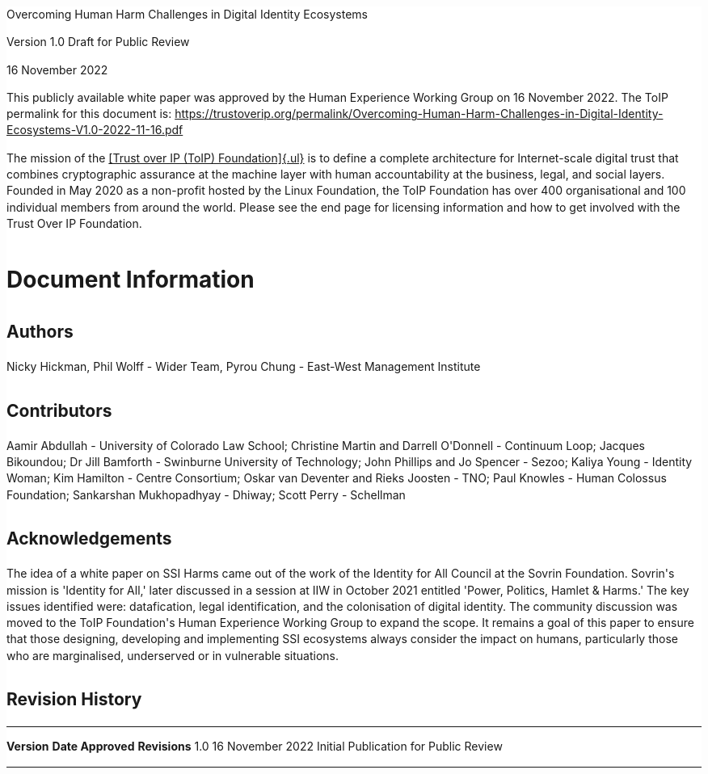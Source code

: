 Overcoming Human Harm Challenges in Digital Identity Ecosystems

Version 1.0 Draft for Public Review

16 November 2022

This publicly available white paper was approved by the Human Experience Working Group on 16 November 2022. The ToIP permalink for this document is:
https://trustoverip.org/permalink/Overcoming-Human-Harm-Challenges-in-Digital-Identity-Ecosystems-V1.0-2022-11-16.pdf

The mission of the [[Trust over IP (ToIP) Foundation]{.ul}](http://www.trustoverip.org) is to define a complete architecture for Internet-scale digital trust that combines cryptographic assurance at the machine layer with human accountability at the business, legal, and social layers. Founded in May 2020 as a non-profit hosted by the Linux Foundation, the ToIP Foundation has over 400 organisational and 100 individual members from around the world. Please see the end page for licensing information and how to get involved with the Trust Over IP Foundation.



#  Document Information

## Authors

Nicky Hickman, Phil Wolff - Wider Team, Pyrou Chung - East-West Management Institute

## Contributors

Aamir Abdullah - University of Colorado Law School; Christine Martin and Darrell O'Donnell - Continuum Loop; Jacques Bikoundou; Dr Jill Bamforth - Swinburne University of Technology; John Phillips and Jo Spencer - Sezoo; Kaliya Young - Identity Woman; Kim Hamilton - Centre Consortium; Oskar van Deventer and Rieks Joosten - TNO; Paul Knowles - Human Colossus Foundation; Sankarshan Mukhopadhyay - Dhiway; Scott Perry - Schellman

## Acknowledgements

The idea of a white paper on SSI Harms came out of the work of the Identity for All Council at the Sovrin Foundation. Sovrin's mission is 'Identity for All,' later discussed in a session at IIW in October 2021 entitled 'Power, Politics, Hamlet & Harms.' The key issues identified were: datafication, legal identification, and the colonisation of digital identity. The community discussion was moved to the ToIP Foundation's Human Experience Working Group to expand the scope. It remains a goal of this paper to ensure that those designing, developing and implementing SSI ecosystems always consider the impact on humans, particularly those who are marginalised, underserved or in vulnerable situations.

## Revision History

------------- ------------------- ---------------------------------------
  **Version**   **Date Approved**   **Revisions**
  1.0           16 November 2022    Initial Publication for Public Review

------------- ------------------- ---------------------------------------


[^1]: Chambers 21st Century Dictionary
[^2]: Source: [Privacy International, Letter from global CSO's to the World Bank, 6th September 2022](https://www.privacyinternational.org/advocacy/4945/letter-global-csos-world-bank)
[^3]: See for example McKinsey Global Institute, April 2019
[^4]: See ID4Africa Livecast Episodes 23, 24 & 25; [The Dark Side of Digital Identity](https://www.youtube.com/c/ID4AFRICAMEDIA/featured) (November 2021 - January 2022)
[^5]: Cheng, A., American Civil Liberties Union 2022.
[^6]: See Wiki [https://en.wikipedia.org/wiki/Electronic_voting_by_country](https://en.wikipedia.org/wiki/Electronic_voting_by_country) 
[^7]: See Brennan Center for Justice, November 2012
[^8]: See FBI Most Wanted
[^9]: See Haidt, J., The Atlantic, July 2022
[^10]: Ashton, A., 18th January 2022.
[^11]: Mejias, U., Couldry, N., 29 Nov 2019
[^12]: Lyon, D. 2015; Krishna, S., 2019
[^13]: Principle 6 <https://sovrin.org/principles-of-ssi/>
[^14]: Principle 7 [https://sovrin.org/principles-of-ssi/](https://sovrin.org/principles-of-ssi/) 
[^15]: See Guardianship Credentials Technical Requirements V1, Sovrin Foundation, (April 2021)
[^16]: van Deventer, O., (May 2019)
[^17]: Women in Identity, *Aisha's Story of ID Exclusion in the UK*  (January 2022)
[^18]: Bailur S, 2022; McKinsey, 2019
[^19]: NYU School of Law, 2022
[^20]: See G20 Insights ['Bridging the Gender Digital Gap\'](https://www.g20-insights.org/policy_briefs/bridging-the-gender-digital-gap/) 
[^21]: Bailur, S., Shoemaker E. 2022
[^22]: Renieris, 2021;
[^23]: Belamghari, M., 2020; Sheldrake, 2022
[^24]: The term socio-technical system was originally from organisational design theory and is most commonly used in the context of workplace design. Technology is understood in its broadest sense, and social designing in people and communities to the system as a whole rather than separately. See [Wiki](https://en.wikipedia.org/wiki/Sociotechnical_system) 
[^25]: Source: [Leeds University Business School](https://business.leeds.ac.uk/research-stc/doc/socio-technical-systems-theory) 
[^26]: Trust over IP Foundation, (17 November 2021)
[^27]: Trust over IP Foundation, (24 November 2021)
[^28]: Young, K., (21 June 2022)
[^29]: Russell, I., 25 October 2021
[^30]: Young, K., (21 June 2022)
[^31]: Sieber, A., 2021
[^32]: See for example Wu, M., (23 August 2019)
[^33]: See for example Wang, M., (8 April 2021)
[^34]: ToIP, 2021
[^35]: Renieris, 2021
[^36]: See [Trust over IP Foundation Deliverables](https://trustoverip.org/our-work/deliverables/) and Sovrin Foundation, (January 2020) as examples
[^37]: Floridi, L., (26 April 2016)
[^38]: Renieris, 2021
[^39]: Traditional ceremony giving respect to the ancestral forest spirits
[^40]: Special terms or language used only in the forest
[^41]: Image Credit: Pok Rie
[^42]: See [United Nations Declaration on the Rights of Indigenous Peoples](https://www.un.org/development/desa/indigenouspeoples/declaration-on-the-rights-of-indigenous-peoples.html) (September 2017)
[^43]: See [Open Development Initiative](https://ewmi.org/Program/OpenDevelopmentInitiative)
[^44]: See [EarthState](https://earthstate.ixo.world/) 
[^45]: See [Energy & Mines Digital Trust Case Study](https://digital.gov.bc.ca/emdt)
[^46]: See [Āhau](https://ahau.io/) 
[^47]: See [DignifID Animals Foundation](https://www.dignifid.org/) 
[^48]: [Human Rights Watch](https://www.hrw.org/news/2022/03/30/new-evidence-biometric-data-systems-imperil-afghans) March 2022 Experience following the Taliban's appropriation of the e-Tazkira, a biometric identity card used by Afghanistan's National Statistics and Information Authority, leading to reprisals, summary executions and persecution.
[^49]: Photo Credit [Mansour-Ibrahimi](https://www.istockphoto.com/portfolio/MansourIbrahimi?mediatype=photography) 
[^50]: [Human Rights Watch News, Governments harm children's rights in online learning, 25th May 2022](https://www.hrw.org/news/2022/05/25/governments-harm-childrens-rights-online-learning) 
[^51]: [UN Operational Definition of Legal Identity](https://unstats.un.org/legal-identity-agenda/) 
[^52]: Floridi, L. 2017
[^53]: NYU School of Law 2022
[^54]: Principle 1 [https://sovrin.org/principles-of-ssi/](https://sovrin.org/principles-of-ssi/) 
[^55]: Renieris, 2021
[^56]: See [Supplementary Images](#_heading=h.sqgxujq2w271) 
[^57]: There may be an ethical debate around altruism associated with whether or not felt-harm is always unintentional, but not the subject of this paper!
[^58]: See [Supplementary Images](#_heading=h.sqgxujq2w271)
[^59]: Floridi, 2017
[^60]: [https://trustoverip.org/toip-model/](https://trustoverip.org/toip-model/)
[^61]: [Trust](https://trustoverip.org/wp-content/uploads/ToIP-Governance-Metamodel-Specification-V1.0-2022-12-21.pdf) over IP Foundation, December 2021
[^62]: Oxford Dictionary of Social Sciences & Sociology, (2002), eISBN: 9780199891184.
[^63]: Financial Conduct Authority, (February 2021)
[^64]: See Cambridge University [Inclusive Design Toolkit](https://www.inclusivedesigntoolkit.com/) or University of Buffalo, Centre for Knowledge Translation for Technology Transfer,[Universal Design](https://publichealth.buffalo.edu/cat/kt4tt/best-practices/need-to-knowledge-ntk-model/ntk-commercial-devices/master-list-of-tools/universal-design.html) 
[^65]: See Sovrin Foundation, (April 2021)
[^66]: See this reference to [Hemant Taneja](https://growth.eladgil.com/book/chapter-9-mergers-acquisitions/scaling-responsibly-for-your-users-and-the-world-an-interview-with-hemant-taneja/)'s work on responsible innovation - could we adapt this [checklist](https://processchecklist.blogspot.com/2021/03/the-minimum-virtuous-product-is-move.html) to consider the special identity / SSI considerations? . Uses ['Value-Sensitive Design'](https://uxdesign.cc/human-values-matter-why-value-sensitive-design-should-be-part-of-every-ux-designers-toolkit-e53ffe7ec436)
[^67]: [Merriam Webster Dictionary](https://www.merriam-webster.com/dictionary/agency) 
[^68]: Oxford Dictionary of Social Sciences & Sociology, (2002), eISBN: 9780199891184.
[^69]: Garçon, M., (May 2020)
[^70]: [The ANCR WG](https://kantara.atlassian.net/wiki/spaces/WA/overview) is focused on the engineering of operational transparency to scale privacy and data control online. Working on standards for person centric data governance & data control interoperability
[^71]: [https://standards.ieee.org/ieee/7012/7192/](https://standards.ieee.org/ieee/7012/7192/)
[^72]: See [Principles of SSI](https://sovrin.org/principles-of-ssi/), Sovrin Foundation.
[^73]: The quantified self refers both to the cultural phenomenon of self-tracking with technology and to a community of users and makers of self-tracking tools who share an interest in \"self-knowledge through numbers\". See
[^74]: [https://educatech.in/characteristics-of-power/](https://educatech.in/characteristics-of-power/)
[^75]: [https://en.wikipedia.org/wiki/French_and_Raven's_bases_of_power](https://en.wikipedia.org/wiki/French_and_Raven%27s_bases_of_power) 
[^76]: Van Deventer, O., et al, (October 2020)
[^77]: [Yoma](https://www.yoma.foundation/) (youth agency marketplace) is a digital platform where youth can develop their skills, find opportunities, and achieve impact - while connecting to peers in a supportive community. The governance framework called theYoma Rules is available on request.
[^78]: See Sovrin Foundation, (April 2021)
[^79]: Maple, C. et al, (2021)
[^80]: American Psychological Association, [Dictionary of Psychology](https://dictionary.apa.org/resilience)
[^81]: UK Government Department for International Development, (May 2016)
[^82]: Béné, C. et al, (September 2012)
[^83]: See Human Experience Working Group - Scenario-Building.
[^84]: An evolutionarily stable strategy (ESS) is a strategy (or set of strategies) that is impermeable when adopted by a population in adaptation to a specific environment, that is to say it cannot be displaced by an alternative strategy (or set of strategies) that may be novel or initially rare. See [Wikipedia](https://en.wikipedia.org/wiki/Evolutionarily_stable_strategy) and [Stanford](https://plato.stanford.edu/entries/game-evolutionary/).
[^85]: https://hmongtimes.com/
[^86]: Australian Competition and Consumer Commission, September 2022
[^87]: Merriam Webster Dictionary
[^88]: Adapted from Harm C. & Hunt C., [Cyberspace as Ecospace](https://sendsonline.blogspot.com/2010/11/by-craig-harm-and-carl-hunt-one-of-ways.html), published in *SENDS & the Science of Cyberspace*, (5 November 2010).
[^89]: The ONLIFE Initiative - a Concept Reengineering Exercise, [Philosophy & Technology](https://link.springer.com/journal/13347), volume 28, pages 157--162 (12 February 2015)